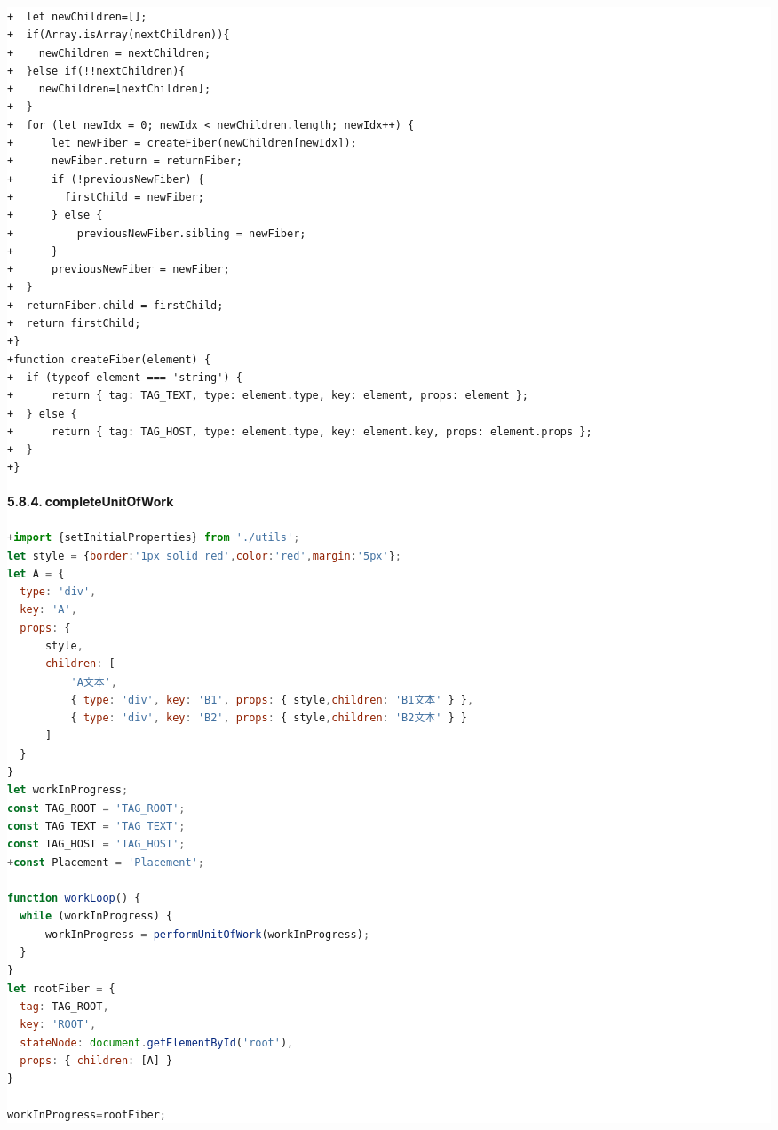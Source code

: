 ```
+  let newChildren=[];
+  if(Array.isArray(nextChildren)){
+    newChildren = nextChildren;
+  }else if(!!nextChildren){
+    newChildren=[nextChildren];
+  }
+  for (let newIdx = 0; newIdx < newChildren.length; newIdx++) {
+      let newFiber = createFiber(newChildren[newIdx]);
+      newFiber.return = returnFiber;
+      if (!previousNewFiber) {
+        firstChild = newFiber;
+      } else {
+          previousNewFiber.sibling = newFiber;
+      }
+      previousNewFiber = newFiber;
+  }
+  returnFiber.child = firstChild;
+  return firstChild;
+}
+function createFiber(element) {
+  if (typeof element === 'string') {
+      return { tag: TAG_TEXT, type: element.type, key: element, props: element };
+  } else {
+      return { tag: TAG_HOST, type: element.type, key: element.key, props: element.props };
+  }
+}
```

 #### 5.8.4. completeUnitOfWork 

```javascript
+import {setInitialProperties} from './utils';
let style = {border:'1px solid red',color:'red',margin:'5px'};
let A = {
  type: 'div',
  key: 'A',
  props: {
      style,
      children: [
          'A文本',
          { type: 'div', key: 'B1', props: { style,children: 'B1文本' } },
          { type: 'div', key: 'B2', props: { style,children: 'B2文本' } }
      ]
  }
}
let workInProgress;
const TAG_ROOT = 'TAG_ROOT';
const TAG_TEXT = 'TAG_TEXT';
const TAG_HOST = 'TAG_HOST';
+const Placement = 'Placement';

function workLoop() {
  while (workInProgress) {
      workInProgress = performUnitOfWork(workInProgress);
  }
}
let rootFiber = {
  tag: TAG_ROOT,
  key: 'ROOT',
  stateNode: document.getElementById('root'),
  props: { children: [A] }
}

workInProgress=rootFiber;
```
